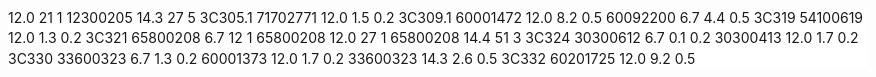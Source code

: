 12.0 
21 
1 
12300205 
14.3 
27 
5 
3C305.1 71702771 
12.0 
1.5 
0.2 
3C309.1 60001472 
12.0 
8.2 
0.5 
60092200 
6.7 
4.4 
0.5 
3C319 
54100619 
12.0 
1.3 
0.2 
3C321 
65800208 
6.7 
12 
1 
65800208 
12.0 
27 
1 
65800208 
14.4 
51 
3 
3C324 
30300612 
6.7 
0.1 
0.2 
30300413 
12.0 
1.7 
0.2 
3C330 
33600323 
6.7 
1.3 
0.2 
60001373 
12.0 
1.7 
0.2 
33600323 
14.3 
2.6 
0.5 
3C332 
60201725 
12.0 
9.2 
0.5 